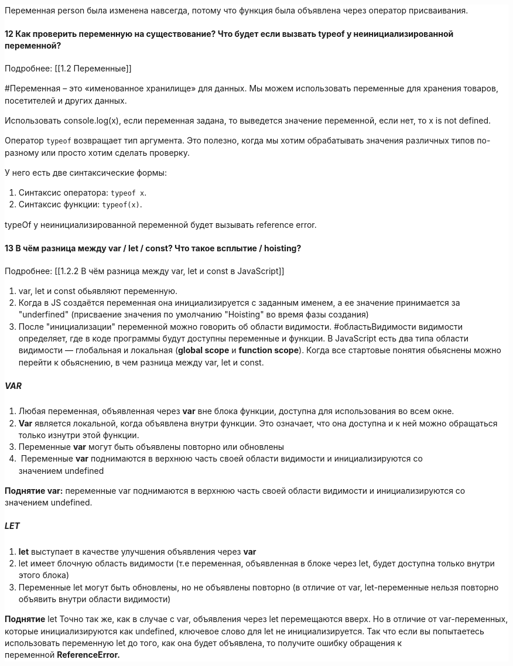 Переменная person была изменена навсегда, потому что функция была объявлена через оператор присваивания.

#### 12 Как проверить переменную на существование? Что будет если вызвать typeof у неинициализированной переменной?  
Подробнее: [[1.2 Переменные]]

#Переменная – это «именованное хранилище» для данных. Мы можем использовать переменные для хранения товаров, посетителей и других данных.

Использовать console.log(x), если переменная задана, то выведется значение переменной, если нет, то x is not defined.

Оператор `typeof` возвращает тип аргумента. Это полезно, когда мы хотим обрабатывать значения различных типов по-разному или просто хотим сделать проверку.

У него есть две синтаксические формы:

1.  Синтаксис оператора: `typeof x`.
2.  Синтаксис функции: `typeof(x)`.

typeOf у неинициализированной переменной будет вызывать reference error.

#### 13 В чём разница между var / let / const? Что такое всплытие / hoisting?  
Подробнее: [[1.2.2 В чём разница между var, let и const в JavaScript]]

1. var, let и const обьявляют переменную.
2. Когда в JS создаётся переменная она инициализируется с заданным именем, а ее значение принимается за "underfined" (присваение значения по умолчанию "Hoisting" во время фазы создания)
3. После "инициализации" переменной можно говорить об области видимости. #областьВидимости видимости определяет, где в коде программы будут доступны переменные и функции. В JavaScript есть два типа области видимости — глобальная и локальная (**global scope** и **function scope**).
Когда все стартовые понятия обьяснены можно перейти к обьяснению, в чем разница между var, let и const.

##### VAR
1. Любая переменная, объявленная через **var** вне блока функции, доступна для использования во всем окне.  
2. **Var** является локальной, когда объявлена внутри функции. Это означает, что она доступна и к ней можно обращаться только изнутри этой функции.
3. Переменные **var** могут быть объявлены повторно или обновлены
4.  Переменные **var** поднимаются в верхнюю часть своей области видимости и инициализируются со значением undefined

**Поднятие var:** переменные var поднимаются в верхнюю часть своей области видимости и инициализируются со значением undefined.

##### LET
1. **let** выступает в качестве улучшения объявления через **var**
2. let имеет блочную область видимости (т.е переменная, объявленная в блоке через let, будет доступна только внутри этого блока)
3. Переменные let могут быть обновлены, но не объявлены повторно (в отличие от var, let-переменные нельзя повторно объявить внутри области видимости)

**Поднятие** let Точно так же, как в случае с var, объявления через let перемещаются вверх. Но в отличие от var-переменных, которые инициализируются как undefined, ключевое слово для let не инициализируется. Так что если вы попытаетесь использовать переменную let до того, как она будет объявлена, то получите ошибку обращения к переменной **ReferenceError.**
